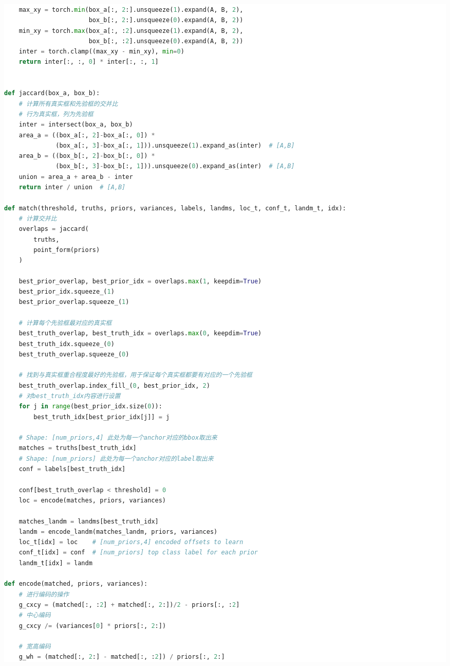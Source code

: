 ```python
    max_xy = torch.min(box_a[:, 2:].unsqueeze(1).expand(A, B, 2),
                       box_b[:, 2:].unsqueeze(0).expand(A, B, 2))
    min_xy = torch.max(box_a[:, :2].unsqueeze(1).expand(A, B, 2),
                       box_b[:, :2].unsqueeze(0).expand(A, B, 2))
    inter = torch.clamp((max_xy - min_xy), min=0)
    return inter[:, :, 0] * inter[:, :, 1]


def jaccard(box_a, box_b):
    # 计算所有真实框和先验框的交并比
    # 行为真实框，列为先验框
    inter = intersect(box_a, box_b)
    area_a = ((box_a[:, 2]-box_a[:, 0]) *
              (box_a[:, 3]-box_a[:, 1])).unsqueeze(1).expand_as(inter)  # [A,B]
    area_b = ((box_b[:, 2]-box_b[:, 0]) *
              (box_b[:, 3]-box_b[:, 1])).unsqueeze(0).expand_as(inter)  # [A,B]
    union = area_a + area_b - inter
    return inter / union  # [A,B]

def match(threshold, truths, priors, variances, labels, landms, loc_t, conf_t, landm_t, idx):
    # 计算交并比
    overlaps = jaccard(
        truths,
        point_form(priors)
    )

    best_prior_overlap, best_prior_idx = overlaps.max(1, keepdim=True)
    best_prior_idx.squeeze_(1)
    best_prior_overlap.squeeze_(1)

    # 计算每个先验框最对应的真实框
    best_truth_overlap, best_truth_idx = overlaps.max(0, keepdim=True)
    best_truth_idx.squeeze_(0)
    best_truth_overlap.squeeze_(0)

    # 找到与真实框重合程度最好的先验框，用于保证每个真实框都要有对应的一个先验框
    best_truth_overlap.index_fill_(0, best_prior_idx, 2)
    # 对best_truth_idx内容进行设置
    for j in range(best_prior_idx.size(0)):
        best_truth_idx[best_prior_idx[j]] = j

    # Shape: [num_priors,4] 此处为每一个anchor对应的bbox取出来
    matches = truths[best_truth_idx]            
    # Shape: [num_priors] 此处为每一个anchor对应的label取出来
    conf = labels[best_truth_idx]        
           
    conf[best_truth_overlap < threshold] = 0    
    loc = encode(matches, priors, variances)

    matches_landm = landms[best_truth_idx]
    landm = encode_landm(matches_landm, priors, variances)
    loc_t[idx] = loc    # [num_priors,4] encoded offsets to learn
    conf_t[idx] = conf  # [num_priors] top class label for each prior
    landm_t[idx] = landm

def encode(matched, priors, variances):
    # 进行编码的操作
    g_cxcy = (matched[:, :2] + matched[:, 2:])/2 - priors[:, :2]
    # 中心编码
    g_cxcy /= (variances[0] * priors[:, 2:])
    
    # 宽高编码
    g_wh = (matched[:, 2:] - matched[:, :2]) / priors[:, 2:]
```